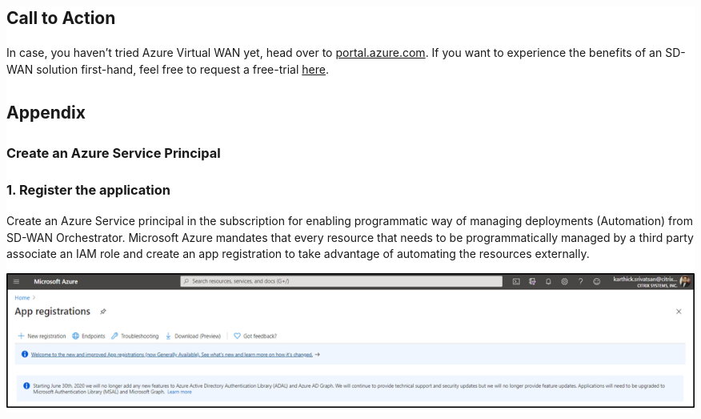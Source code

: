 ## Call to Action

In case, you haven’t tried Azure Virtual WAN yet, head over to [portal.azure.com](http://www.portal.azure.com/). If you want to experience the benefits of an SD-WAN solution first-hand, feel free to request a free-trial [here](https://www.citrix.com/en-in/products/citrix-sd-wan/form/request-a-demo/).

## Appendix

### Create an Azure Service Principal

### 1. Register the application

Create an Azure Service principal in the subscription for enabling programmatic way of managing deployments (Automation) from SD-WAN Orchestrator. Microsoft Azure mandates that every resource that needs to be programmatically managed by a third party associate an IAM role and create an app registration to take advantage of automating the resources externally.

[![App Registration](/en-us/tech-zone/build/media/deployment-guides_sdwan-azure-virtualwan_58.png)](/en-us/tech-zone/build/media/deployment-guides_sdwan-azure-virtualwan_58.png)
